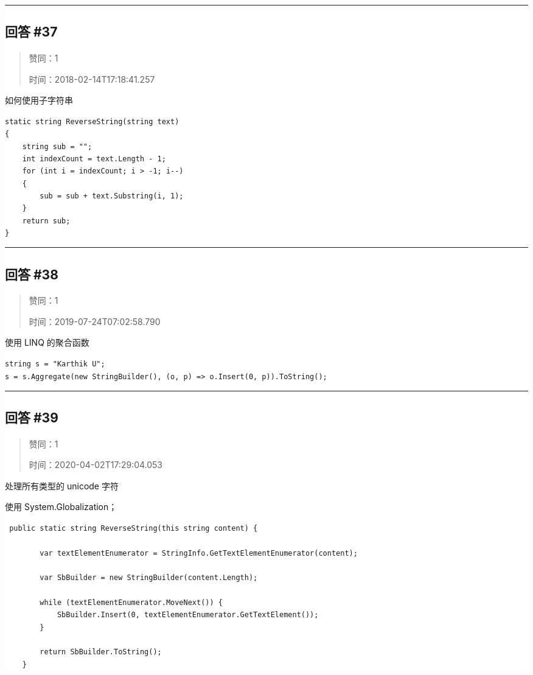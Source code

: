 * * *

## 回答 #37

> 赞同：1
> 
> 时间：2018-02-14T17:18:41.257

如何使用子字符串

```
static string ReverseString(string text)
{
    string sub = "";
    int indexCount = text.Length - 1;
    for (int i = indexCount; i > -1; i--)
    {
        sub = sub + text.Substring(i, 1);
    }
    return sub;
} 
```

* * *

## 回答 #38

> 赞同：1
> 
> 时间：2019-07-24T07:02:58.790

使用 LINQ 的聚合函数

```
string s = "Karthik U";
s = s.Aggregate(new StringBuilder(), (o, p) => o.Insert(0, p)).ToString(); 
```

* * *

## 回答 #39

> 赞同：1
> 
> 时间：2020-04-02T17:29:04.053

处理所有类型的 unicode 字符

使用 System.Globalization；

```
 public static string ReverseString(this string content) {

        var textElementEnumerator = StringInfo.GetTextElementEnumerator(content);

        var SbBuilder = new StringBuilder(content.Length);

        while (textElementEnumerator.MoveNext()) {
            SbBuilder.Insert(0, textElementEnumerator.GetTextElement());
        }

        return SbBuilder.ToString();
    } 
```
